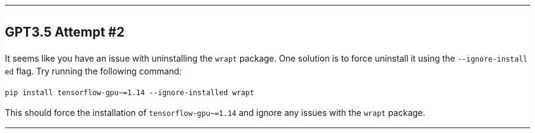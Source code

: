--------

## GPT3.5 Attempt \#2

It seems like you have an issue with uninstalling the `wrapt` package. One solution is to force uninstall it using the `--ignore-installed` flag. Try running the following command:

```
pip install tensorflow-gpu~=1.14 --ignore-installed wrapt
```

This should force the installation of `tensorflow-gpu~=1.14` and ignore any issues with the `wrapt` package.

--------
